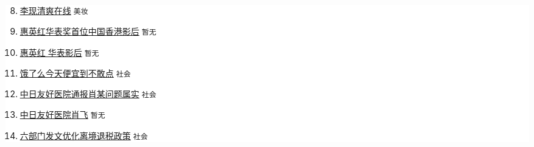 8. [李现清爽在线](https://m.weibo.cn/search?containerid=100103type%3D1%26t%3D10%26q%3D%23%E6%9D%8E%E7%8E%B0%E6%B8%85%E7%88%BD%E5%9C%A8%E7%BA%BF%23&stream_entry_id=31&isnewpage=1&extparam=seat%3D1%26c_type%3D31%26is_ad_pos%3D1%26cate%3D5001%26topic_ad%3D1%26stream_entry_id%3D31%26q%3D%2523%25E6%259D%258E%25E7%258E%25B0%25E6%25B8%2585%25E7%2588%25BD%25E5%259C%25A8%25E7%25BA%25BF%2523%26dgr%3D0%26adid%3D284356%26pos%3D6%26band_rank%3D7%26filter_type%3Drealtimehot%26lcate%3D5001%26display_time%3D1745760769%26pre_seqid%3D17457607697360349642211) `美妆` 

9. [惠英红华表奖首位中国香港影后](https://m.weibo.cn/search?containerid=100103type%3D1%26t%3D10%26q%3D%E6%83%A0%E8%8B%B1%E7%BA%A2%E5%8D%8E%E8%A1%A8%E5%A5%96%E9%A6%96%E4%BD%8D%E4%B8%AD%E5%9B%BD%E9%A6%99%E6%B8%AF%E5%BD%B1%E5%90%8E&stream_entry_id=31&isnewpage=1&extparam=seat%3D1%26c_type%3D31%26lcate%3D5001%26stream_entry_id%3D31%26q%3D%25E6%2583%25A0%25E8%258B%25B1%25E7%25BA%25A2%25E5%258D%258E%25E8%25A1%25A8%25E5%25A5%2596%25E9%25A6%2596%25E4%25BD%258D%25E4%25B8%25AD%25E5%259B%25BD%25E9%25A6%2599%25E6%25B8%25AF%25E5%25BD%25B1%25E5%2590%258E%26dgr%3D0%26cate%3D5001%26filter_type%3Drealtimehot%26pos%3D7%26band_rank%3D7%26realpos%3D7%26flag%3D2%26display_time%3D1745760769%26pre_seqid%3D17457607697360349642211) `暂无` 

10. [惠英红 华表影后](https://m.weibo.cn/search?containerid=100103type%3D1%26t%3D10%26q%3D%E6%83%A0%E8%8B%B1%E7%BA%A2+%E5%8D%8E%E8%A1%A8%E5%BD%B1%E5%90%8E&stream_entry_id=31&isnewpage=1&extparam=seat%3D1%26c_type%3D31%26lcate%3D5001%26stream_entry_id%3D31%26q%3D%25E6%2583%25A0%25E8%258B%25B1%25E7%25BA%25A2%2520%25E5%258D%258E%25E8%25A1%25A8%25E5%25BD%25B1%25E5%2590%258E%26dgr%3D0%26cate%3D5001%26filter_type%3Drealtimehot%26pos%3D8%26band_rank%3D8%26realpos%3D8%26flag%3D0%26display_time%3D1745760769%26pre_seqid%3D17457607697360349642211) `暂无` 

11. [饿了么今天便宜到不敢点](https://m.weibo.cn/search?containerid=100103type%3D1%26t%3D10%26q%3D%23%E9%A5%BF%E4%BA%86%E4%B9%88%E4%BB%8A%E5%A4%A9%E4%BE%BF%E5%AE%9C%E5%88%B0%E4%B8%8D%E6%95%A2%E7%82%B9%23&stream_entry_id=31&isnewpage=1&extparam=seat%3D1%26c_type%3D31%26lcate%3D5001%26stream_entry_id%3D31%26q%3D%2523%25E9%25A5%25BF%25E4%25BA%2586%25E4%25B9%2588%25E4%25BB%258A%25E5%25A4%25A9%25E4%25BE%25BF%25E5%25AE%259C%25E5%2588%25B0%25E4%25B8%258D%25E6%2595%25A2%25E7%2582%25B9%2523%26dgr%3D0%26cate%3D5001%26filter_type%3Drealtimehot%26pos%3D9%26band_rank%3D9%26realpos%3D9%26flag%3D0%26display_time%3D1745760769%26pre_seqid%3D17457607697360349642211) `社会` 

12. [中日友好医院通报肖某问题属实](https://m.weibo.cn/search?containerid=100103type%3D1%26t%3D10%26q%3D%23%E4%B8%AD%E6%97%A5%E5%8F%8B%E5%A5%BD%E5%8C%BB%E9%99%A2%E9%80%9A%E6%8A%A5%E8%82%96%E6%9F%90%E9%97%AE%E9%A2%98%E5%B1%9E%E5%AE%9E%23&stream_entry_id=31&isnewpage=1&extparam=seat%3D1%26c_type%3D31%26lcate%3D5001%26stream_entry_id%3D31%26q%3D%2523%25E4%25B8%25AD%25E6%2597%25A5%25E5%258F%258B%25E5%25A5%25BD%25E5%258C%25BB%25E9%2599%25A2%25E9%2580%259A%25E6%258A%25A5%25E8%2582%2596%25E6%259F%2590%25E9%2597%25AE%25E9%25A2%2598%25E5%25B1%259E%25E5%25AE%259E%2523%26dgr%3D0%26cate%3D5001%26filter_type%3Drealtimehot%26pos%3D10%26band_rank%3D10%26realpos%3D10%26flag%3D1%26display_time%3D1745760769%26pre_seqid%3D17457607697360349642211) `社会` 

13. [中日友好医院肖飞](https://m.weibo.cn/search?containerid=100103type%3D1%26t%3D10%26q%3D%23%E4%B8%AD%E6%97%A5%E5%8F%8B%E5%A5%BD%E5%8C%BB%E9%99%A2%E8%82%96%E9%A3%9E%23&stream_entry_id=31&isnewpage=1&extparam=seat%3D1%26c_type%3D31%26lcate%3D5001%26stream_entry_id%3D31%26q%3D%2523%25E4%25B8%25AD%25E6%2597%25A5%25E5%258F%258B%25E5%25A5%25BD%25E5%258C%25BB%25E9%2599%25A2%25E8%2582%2596%25E9%25A3%259E%2523%26dgr%3D0%26cate%3D5001%26filter_type%3Drealtimehot%26pos%3D11%26band_rank%3D11%26realpos%3D11%26flag%3D2%26display_time%3D1745760769%26pre_seqid%3D17457607697360349642211) `暂无` 

14. [六部门发文优化离境退税政策](https://m.weibo.cn/search?containerid=100103type%3D1%26t%3D10%26q%3D%23%E5%85%AD%E9%83%A8%E9%97%A8%E5%8F%91%E6%96%87%E4%BC%98%E5%8C%96%E7%A6%BB%E5%A2%83%E9%80%80%E7%A8%8E%E6%94%BF%E7%AD%96%23&stream_entry_id=31&isnewpage=1&extparam=seat%3D1%26c_type%3D31%26lcate%3D5001%26stream_entry_id%3D31%26q%3D%2523%25E5%2585%25AD%25E9%2583%25A8%25E9%2597%25A8%25E5%258F%2591%25E6%2596%2587%25E4%25BC%2598%25E5%258C%2596%25E7%25A6%25BB%25E5%25A2%2583%25E9%2580%2580%25E7%25A8%258E%25E6%2594%25BF%25E7%25AD%2596%2523%26dgr%3D0%26cate%3D5001%26filter_type%3Drealtimehot%26pos%3D12%26band_rank%3D12%26realpos%3D12%26flag%3D0%26display_time%3D1745760769%26pre_seqid%3D17457607697360349642211) `社会` 
